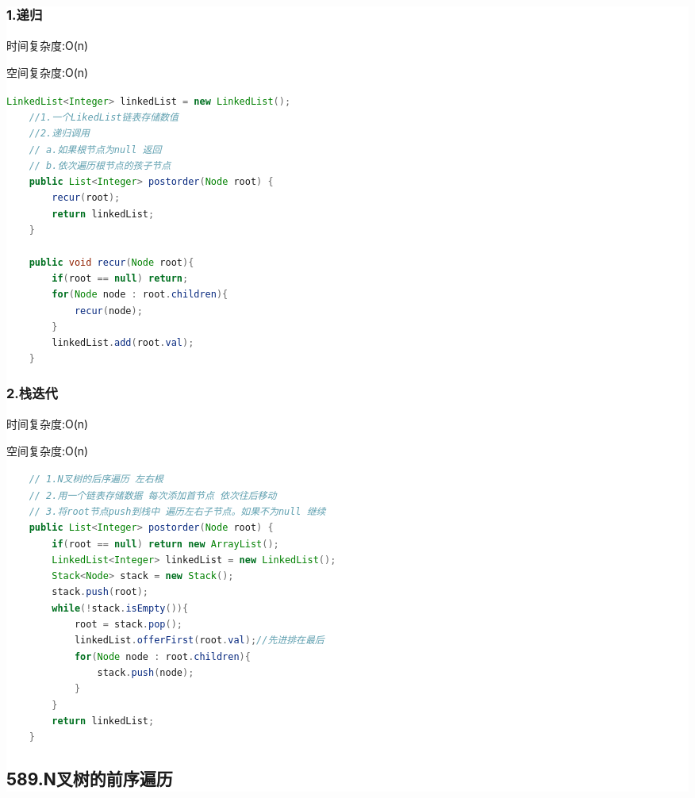 ### 1.递归

时间复杂度:O(n)

空间复杂度:O(n)

```java
LinkedList<Integer> linkedList = new LinkedList();
    //1.一个LikedList链表存储数值
    //2.递归调用
    // a.如果根节点为null 返回
    // b.依次遍历根节点的孩子节点 
    public List<Integer> postorder(Node root) {
        recur(root);
        return linkedList;
    }

    public void recur(Node root){
        if(root == null) return;
        for(Node node : root.children){
            recur(node);
        }
        linkedList.add(root.val);
    }
```

### 2.栈迭代

时间复杂度:O(n)

空间复杂度:O(n)

```java
 	// 1.N叉树的后序遍历 左右根 
    // 2.用一个链表存储数据 每次添加首节点 依次往后移动
    // 3.将root节点push到栈中 遍历左右子节点。如果不为null 继续
    public List<Integer> postorder(Node root) {
        if(root == null) return new ArrayList();
        LinkedList<Integer> linkedList = new LinkedList();
        Stack<Node> stack = new Stack();
        stack.push(root);
        while(!stack.isEmpty()){
            root = stack.pop();
            linkedList.offerFirst(root.val);//先进排在最后
            for(Node node : root.children){
                stack.push(node);
            }
        }
        return linkedList;
    }
```

## 589.N叉树的前序遍历
